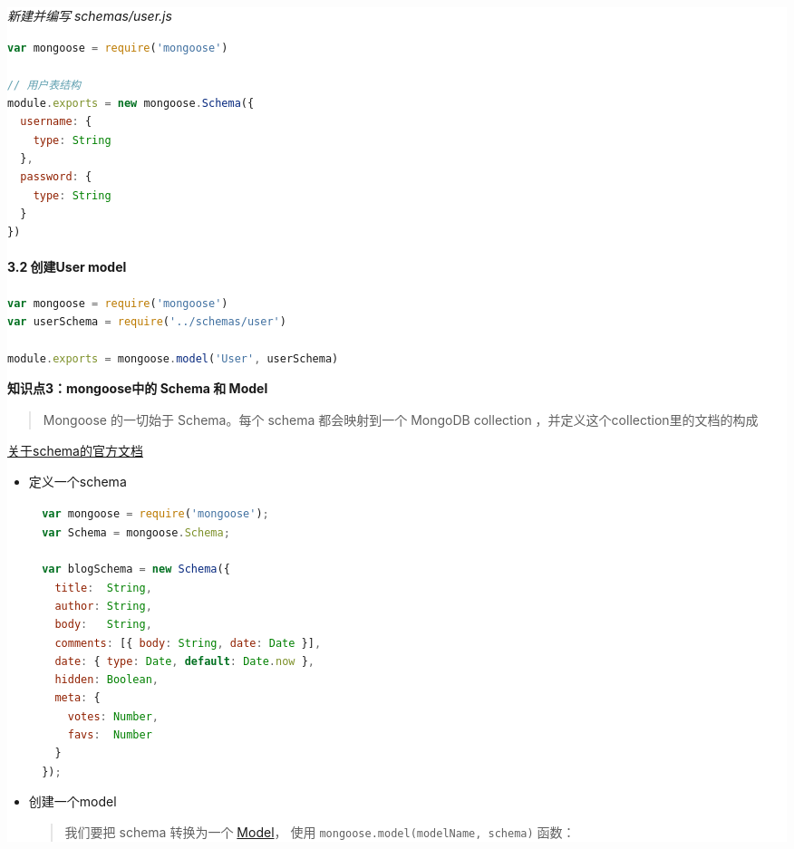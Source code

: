 *新建并编写 schemas/user.js*
```javascript
var mongoose = require('mongoose')

// 用户表结构
module.exports = new mongoose.Schema({
  username: {
    type: String
  },
  password: {
    type: String
  }
})
```

#### 3.2 创建User model

```javascript
var mongoose = require('mongoose')
var userSchema = require('../schemas/user')

module.exports = mongoose.model('User', userSchema)
```



**知识点3：mongoose中的 Schema 和 Model**

> Mongoose 的一切始于 Schema。每个 schema 都会映射到一个 MongoDB collection ，并定义这个collection里的文档的构成

[关于schema的官方文档](https://cn.mongoosedoc.top/docs/guide.html)

- 定义一个schema

  ```javascript
    var mongoose = require('mongoose');
    var Schema = mongoose.Schema;

    var blogSchema = new Schema({
      title:  String,
      author: String,
      body:   String,
      comments: [{ body: String, date: Date }],
      date: { type: Date, default: Date.now },
      hidden: Boolean,
      meta: {
        votes: Number,
        favs:  Number
      }
    });
  ```

- 创建一个model

  > 我们要把 schema 转换为一个 [Model](https://cn.mongoosedoc.top/docs/models.html)， 使用 `mongoose.model(modelName, schema)` 函数：
